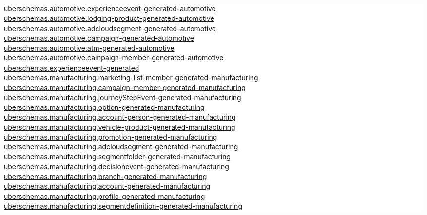 [uberschemas.automotive.experienceevent-generated-automotive](http://opensource.adobe.com/xdmVisualization/prod/jekelly-adobe_feature-1468-commerce-updates/uberschemas.automotive.experienceevent-generated-automotive.html)<br/>
[uberschemas.automotive.lodging-product-generated-automotive](http://opensource.adobe.com/xdmVisualization/prod/jekelly-adobe_feature-1468-commerce-updates/uberschemas.automotive.lodging-product-generated-automotive.html)<br/>
[uberschemas.automotive.adcloudsegment-generated-automotive](http://opensource.adobe.com/xdmVisualization/prod/jekelly-adobe_feature-1468-commerce-updates/uberschemas.automotive.adcloudsegment-generated-automotive.html)<br/>
[uberschemas.automotive.campaign-generated-automotive](http://opensource.adobe.com/xdmVisualization/prod/jekelly-adobe_feature-1468-commerce-updates/uberschemas.automotive.campaign-generated-automotive.html)<br/>
[uberschemas.automotive.atm-generated-automotive](http://opensource.adobe.com/xdmVisualization/prod/jekelly-adobe_feature-1468-commerce-updates/uberschemas.automotive.atm-generated-automotive.html)<br/>
[uberschemas.automotive.campaign-member-generated-automotive](http://opensource.adobe.com/xdmVisualization/prod/jekelly-adobe_feature-1468-commerce-updates/uberschemas.automotive.campaign-member-generated-automotive.html)<br/>
[uberschemas.experienceevent-generated](http://opensource.adobe.com/xdmVisualization/prod/jekelly-adobe_feature-1468-commerce-updates/uberschemas.experienceevent-generated.html)<br/>
[uberschemas.manufacturing.marketing-list-member-generated-manufacturing](http://opensource.adobe.com/xdmVisualization/prod/jekelly-adobe_feature-1468-commerce-updates/uberschemas.manufacturing.marketing-list-member-generated-manufacturing.html)<br/>
[uberschemas.manufacturing.campaign-member-generated-manufacturing](http://opensource.adobe.com/xdmVisualization/prod/jekelly-adobe_feature-1468-commerce-updates/uberschemas.manufacturing.campaign-member-generated-manufacturing.html)<br/>
[uberschemas.manufacturing.journeyStepEvent-generated-manufacturing](http://opensource.adobe.com/xdmVisualization/prod/jekelly-adobe_feature-1468-commerce-updates/uberschemas.manufacturing.journeyStepEvent-generated-manufacturing.html)<br/>
[uberschemas.manufacturing.option-generated-manufacturing](http://opensource.adobe.com/xdmVisualization/prod/jekelly-adobe_feature-1468-commerce-updates/uberschemas.manufacturing.option-generated-manufacturing.html)<br/>
[uberschemas.manufacturing.account-person-generated-manufacturing](http://opensource.adobe.com/xdmVisualization/prod/jekelly-adobe_feature-1468-commerce-updates/uberschemas.manufacturing.account-person-generated-manufacturing.html)<br/>
[uberschemas.manufacturing.vehicle-product-generated-manufacturing](http://opensource.adobe.com/xdmVisualization/prod/jekelly-adobe_feature-1468-commerce-updates/uberschemas.manufacturing.vehicle-product-generated-manufacturing.html)<br/>
[uberschemas.manufacturing.promotion-generated-manufacturing](http://opensource.adobe.com/xdmVisualization/prod/jekelly-adobe_feature-1468-commerce-updates/uberschemas.manufacturing.promotion-generated-manufacturing.html)<br/>
[uberschemas.manufacturing.adcloudsegment-generated-manufacturing](http://opensource.adobe.com/xdmVisualization/prod/jekelly-adobe_feature-1468-commerce-updates/uberschemas.manufacturing.adcloudsegment-generated-manufacturing.html)<br/>
[uberschemas.manufacturing.segmentfolder-generated-manufacturing](http://opensource.adobe.com/xdmVisualization/prod/jekelly-adobe_feature-1468-commerce-updates/uberschemas.manufacturing.segmentfolder-generated-manufacturing.html)<br/>
[uberschemas.manufacturing.decisionevent-generated-manufacturing](http://opensource.adobe.com/xdmVisualization/prod/jekelly-adobe_feature-1468-commerce-updates/uberschemas.manufacturing.decisionevent-generated-manufacturing.html)<br/>
[uberschemas.manufacturing.branch-generated-manufacturing](http://opensource.adobe.com/xdmVisualization/prod/jekelly-adobe_feature-1468-commerce-updates/uberschemas.manufacturing.branch-generated-manufacturing.html)<br/>
[uberschemas.manufacturing.account-generated-manufacturing](http://opensource.adobe.com/xdmVisualization/prod/jekelly-adobe_feature-1468-commerce-updates/uberschemas.manufacturing.account-generated-manufacturing.html)<br/>
[uberschemas.manufacturing.profile-generated-manufacturing](http://opensource.adobe.com/xdmVisualization/prod/jekelly-adobe_feature-1468-commerce-updates/uberschemas.manufacturing.profile-generated-manufacturing.html)<br/>
[uberschemas.manufacturing.segmentdefinition-generated-manufacturing](http://opensource.adobe.com/xdmVisualization/prod/jekelly-adobe_feature-1468-commerce-updates/uberschemas.manufacturing.segmentdefinition-generated-manufacturing.html)<br/>